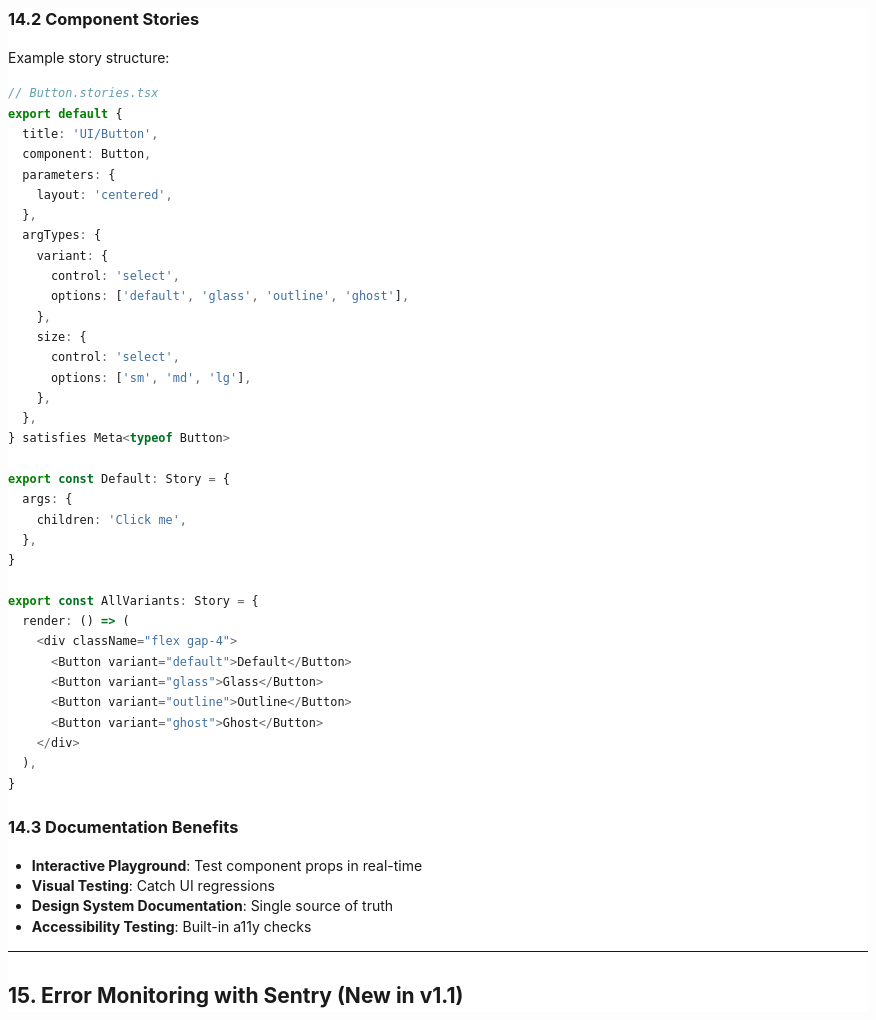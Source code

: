 ### 14.2 Component Stories

Example story structure:
```typescript
// Button.stories.tsx
export default {
  title: 'UI/Button',
  component: Button,
  parameters: {
    layout: 'centered',
  },
  argTypes: {
    variant: {
      control: 'select',
      options: ['default', 'glass', 'outline', 'ghost'],
    },
    size: {
      control: 'select',
      options: ['sm', 'md', 'lg'],
    },
  },
} satisfies Meta<typeof Button>

export const Default: Story = {
  args: {
    children: 'Click me',
  },
}

export const AllVariants: Story = {
  render: () => (
    <div className="flex gap-4">
      <Button variant="default">Default</Button>
      <Button variant="glass">Glass</Button>
      <Button variant="outline">Outline</Button>
      <Button variant="ghost">Ghost</Button>
    </div>
  ),
}
```

### 14.3 Documentation Benefits

- **Interactive Playground**: Test component props in real-time
- **Visual Testing**: Catch UI regressions
- **Design System Documentation**: Single source of truth
- **Accessibility Testing**: Built-in a11y checks

---

## 15. Error Monitoring with Sentry (New in v1.1)
